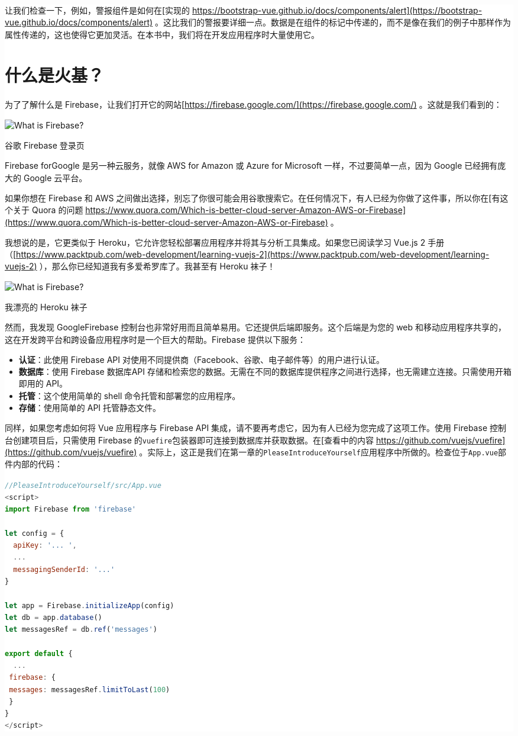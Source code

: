 让我们检查一下，例如，警报组件是如何在[实现的 https://bootstrap-vue.github.io/docs/components/alert](https://bootstrap-vue.github.io/docs/components/alert) 。这比我们的警报要详细一点。数据是在组件的标记中传递的，而不是像在我们的例子中那样作为属性传递的，这也使得它更加灵活。在本书中，我们将在开发应用程序时大量使用它。

# 什么是火基？

为了了解什么是 Firebase，让我们打开它的网站[https://firebase.google.com/](https://firebase.google.com/) 。这就是我们看到的：

![What is Firebase?](../images/00052.jpeg)

谷歌 Firebase 登录页

Firebase forGoogle 是另一种云服务，就像 AWS for Amazon 或 Azure for Microsoft 一样，不过要简单一点，因为 Google 已经拥有庞大的 Google 云平台。

如果你想在 Firebase 和 AWS 之间做出选择，别忘了你很可能会用谷歌搜索它。在任何情况下，有人已经为你做了这件事，所以你在[有这个关于 Quora 的问题 https://www.quora.com/Which-is-better-cloud-server-Amazon-AWS-or-Firebase](https://www.quora.com/Which-is-better-cloud-server-Amazon-AWS-or-Firebase) 。

我想说的是，它更类似于 Heroku，它允许您轻松部署应用程序并将其与分析工具集成。如果您已阅读学习 Vue.js 2 手册（[https://www.packtpub.com/web-development/learning-vuejs-2](https://www.packtpub.com/web-development/learning-vuejs-2) ），那么你已经知道我有多爱希罗库了。我甚至有 Heroku 袜子！

![What is Firebase?](../images/00053.jpeg)

我漂亮的 Heroku 袜子

然而，我发现 GoogleFirebase 控制台也非常好用而且简单易用。它还提供后端即服务。这个后端是为您的 web 和移动应用程序共享的，这在开发跨平台和跨设备应用程序时是一个巨大的帮助。Firebase 提供以下服务：

*   **认证**：此使用 Firebase API 对使用不同提供商（Facebook、谷歌、电子邮件等）的用户进行认证。
*   **数据库**：使用 Firebase 数据库API 存储和检索您的数据。无需在不同的数据库提供程序之间进行选择，也无需建立连接。只需使用开箱即用的 API。
*   **托管**：这个使用简单的 shell 命令托管和部署您的应用程序。
*   **存储**：使用简单的 API 托管静态文件。

同样，如果您考虑如何将 Vue 应用程序与 Firebase API 集成，请不要再考虑它，因为有人已经为您完成了这项工作。使用 Firebase 控制台创建项目后，只需使用 Firebase 的`vuefire`包装器即可连接到数据库并获取数据。在[查看中的内容 https://github.com/vuejs/vuefire](https://github.com/vuejs/vuefire) 。实际上，这正是我们在第一章的`PleaseIntroduceYourself`应用程序中所做的。检查位于`App.vue`部件内部的代码：

```js
//PleaseIntroduceYourself/src/App.vue
<script>
import Firebase from 'firebase'

let config = {
  apiKey: '... ',
  ...
  messagingSenderId: '...'
}

let app = Firebase.initializeApp(config)
let db = app.database()
let messagesRef = db.ref('messages')

export default {
  ...
 firebase: {
 messages: messagesRef.limitToLast(100)
 }
}
</script>
```
